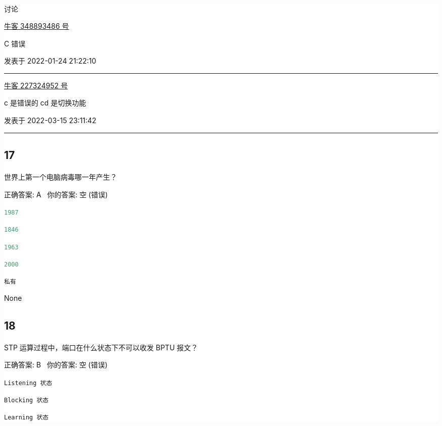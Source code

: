 讨论

[牛客 348893486 号](https://www.nowcoder.com/profile/348893486)

C 错误

发表于 2022-01-24 21:22:10

* * *

[牛客 227324952 号](https://www.nowcoder.com/profile/227324952)

c 是错误的 cd 是切换功能

发表于 2022-03-15 23:11:42

* * *

## 17

世界上第一个电脑病毒哪一年产生？

正确答案: A   你的答案: 空 (错误)

```cpp
1987
```

```cpp
1846
```

```cpp
1963
```

```cpp
2000
```

```cpp
私有
```

None

## 18

STP 运算过程中，端口在什么状态下不可以收发 BPTU 报文？

正确答案: B   你的答案: 空 (错误)

```cpp
Listening 状态
```

```cpp
Blocking 状态
```

```cpp
Learning 状态
```
